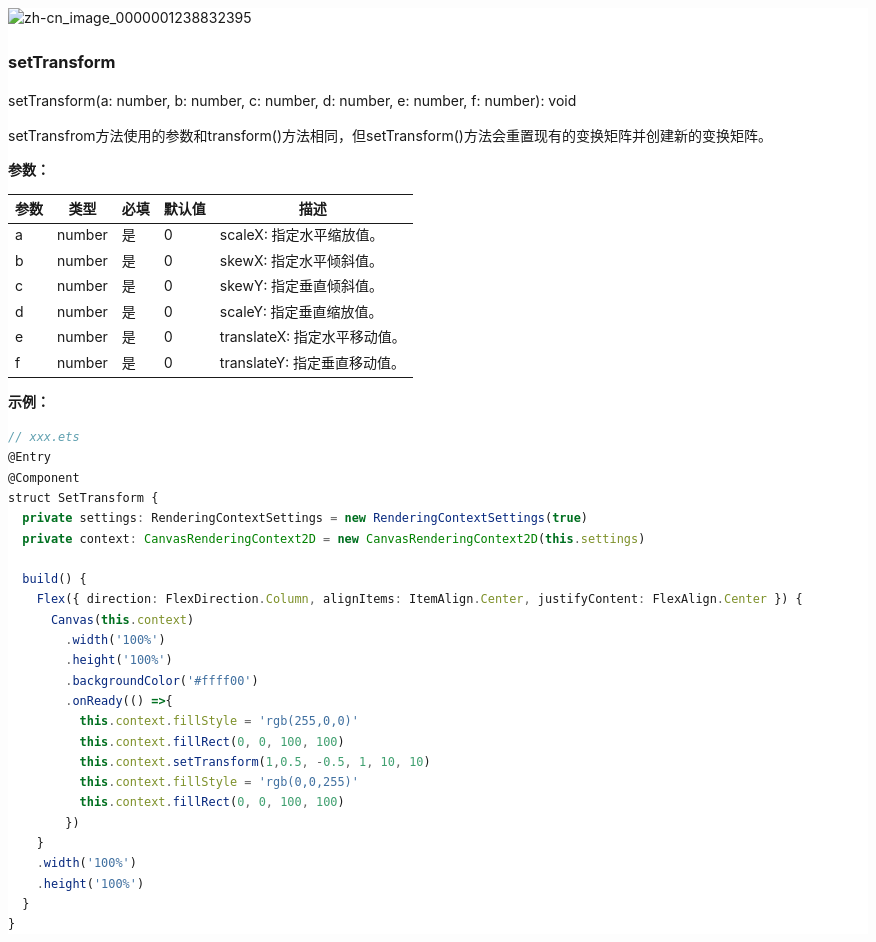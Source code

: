   ![zh-cn_image_0000001238832395](figures/zh-cn_image_0000001238832395.png)


### setTransform

setTransform(a: number, b: number, c: number, d: number, e: number, f: number): void

setTransfrom方法使用的参数和transform()方法相同，但setTransform()方法会重置现有的变换矩阵并创建新的变换矩阵。

**参数：**

| 参数   | 类型     | 必填   | 默认值  | 描述                   |
| ---- | ------ | ---- | ---- | -------------------- |
| a    | number | 是    | 0    | scaleX: 指定水平缩放值。     |
| b    | number | 是    | 0    | skewX: 指定水平倾斜值。      |
| c    | number | 是    | 0    | skewY: 指定垂直倾斜值。      |
| d    | number | 是    | 0    | scaleY: 指定垂直缩放值。     |
| e    | number | 是    | 0    | translateX: 指定水平移动值。 |
| f    | number | 是    | 0    | translateY: 指定垂直移动值。 |

**示例：**

  ```ts
  // xxx.ets
  @Entry
  @Component
  struct SetTransform {
    private settings: RenderingContextSettings = new RenderingContextSettings(true)
    private context: CanvasRenderingContext2D = new CanvasRenderingContext2D(this.settings)
  
    build() {
      Flex({ direction: FlexDirection.Column, alignItems: ItemAlign.Center, justifyContent: FlexAlign.Center }) {
        Canvas(this.context)
          .width('100%')
          .height('100%')
          .backgroundColor('#ffff00')
          .onReady(() =>{
            this.context.fillStyle = 'rgb(255,0,0)'
            this.context.fillRect(0, 0, 100, 100)
            this.context.setTransform(1,0.5, -0.5, 1, 10, 10)
            this.context.fillStyle = 'rgb(0,0,255)'
            this.context.fillRect(0, 0, 100, 100)
          })
      }
      .width('100%')
      .height('100%')
    }
  }
  ```
